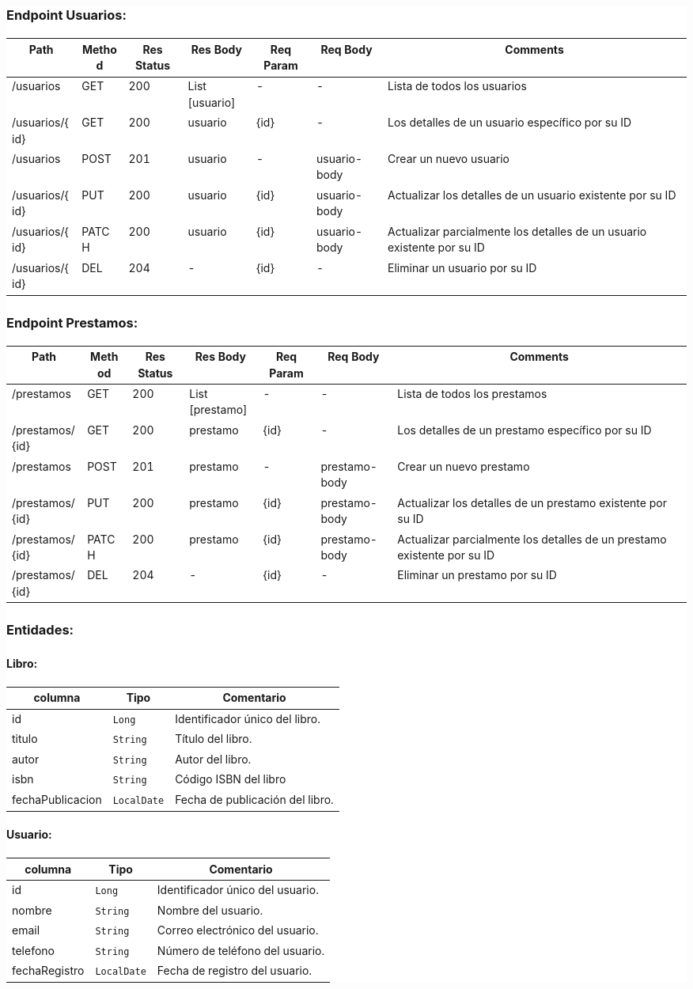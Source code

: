 ### Endpoint Usuarios:
| Path            | Method | Res Status | Res Body       | Req Param | Req Body     | Comments                                                               |
|-----------------|--------|------------|----------------|-----------|--------------|------------------------------------------------------------------------|
| /usuarios       | GET    | 200        | List [usuario] | -         | -            | Lista de todos los usuarios                                            |
| /usuarios/{id}  | GET    | 200        | usuario        | {id}      | -            | Los detalles de un usuario específico por su ID                        |
| /usuarios       | POST   | 201        | usuario        | -         | usuario-body | Crear un nuevo usuario                                                 |
| /usuarios/{id}  | PUT    | 200        | usuario        | {id}      | usuario-body | Actualizar los detalles de un usuario existente por su ID              |
| /usuarios/{id}  | PATCH  | 200        | usuario        | {id}      | usuario-body | Actualizar parcialmente los detalles de un usuario existente por su ID |
| /usuarios/{id}  | DEL    | 204        | -              | {id}      | -            | Eliminar un usuario por su ID                                          |

### Endpoint Prestamos:
| Path              | Method | Res Status | Res Body        | Req Param | Req Body      | Comments                                                                |
|-------------------|--------|------------|-----------------|-----------|---------------|-------------------------------------------------------------------------|
| /prestamos        | GET    | 200        | List [prestamo] | -         | -             | Lista de todos los prestamos                                            |
| /prestamos/{id}   | GET    | 200        | prestamo        | {id}      | -             | Los detalles de un prestamo específico por su ID                        |
| /prestamos        | POST   | 201        | prestamo        | -         | prestamo-body | Crear un nuevo prestamo                                                 |
| /prestamos/{id}   | PUT    | 200        | prestamo        | {id}      | prestamo-body | Actualizar los detalles de un prestamo existente por su ID              |
| /prestamos/{id}   | PATCH  | 200        | prestamo        | {id}      | prestamo-body | Actualizar parcialmente los detalles de un prestamo existente por su ID |
| /prestamos/{id}   | DEL    | 204        | -               | {id}      | -             | Eliminar un prestamo por su ID                                          |

### Entidades:
#### Libro:
| columna          | Tipo        | Comentario                      |
|------------------|-------------|---------------------------------|
| id               | `Long`      | Identificador único del libro.  |
| titulo           | `String`    | Título del libro.               |
| autor            | `String`    | Autor del libro.                |
| isbn             | `String`    | Código ISBN del libro           |
| fechaPublicacion | `LocalDate` | Fecha de publicación del libro. |

#### Usuario:
| columna       | Tipo        | Comentario                       |
|---------------|-------------|----------------------------------|
| id            | `Long`      | Identificador único del usuario. |
| nombre        | `String`    | Nombre del usuario.              |
| email         | `String`    | Correo electrónico del usuario.  |
| telefono      | `String`    | Número de teléfono del usuario.  |
| fechaRegistro | `LocalDate` | Fecha de registro del usuario.   |
